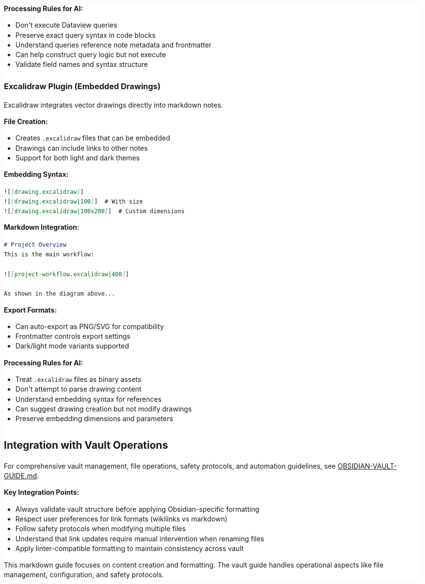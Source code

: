 **Processing Rules for AI:**
- Don't execute Dataview queries
- Preserve exact query syntax in code blocks
- Understand queries reference note metadata and frontmatter
- Can help construct query logic but not execute
- Validate field names and syntax structure

### Excalidraw Plugin (Embedded Drawings)
Excalidraw integrates vector drawings directly into markdown notes.

**File Creation:**
- Creates `.excalidraw` files that can be embedded
- Drawings can include links to other notes
- Support for both light and dark themes

**Embedding Syntax:**
```markdown
![[drawing.excalidraw]]
![[drawing.excalidraw|100]]  # With size
![[drawing.excalidraw|100x200]]  # Custom dimensions
```

**Markdown Integration:**
```markdown
# Project Overview
This is the main workflow:

![[project-workflow.excalidraw|400]]

As shown in the diagram above...
```

**Export Formats:**
- Can auto-export as PNG/SVG for compatibility
- Frontmatter controls export settings
- Dark/light mode variants supported

**Processing Rules for AI:**
- Treat `.excalidraw` files as binary assets
- Don't attempt to parse drawing content
- Understand embedding syntax for references
- Can suggest drawing creation but not modify drawings
- Preserve embedding dimensions and parameters

## Integration with Vault Operations

For comprehensive vault management, file operations, safety protocols, and automation guidelines, see [OBSIDIAN-VAULT-GUIDE.md](OBSIDIAN-VAULT-GUIDE.md).

**Key Integration Points:**
- Always validate vault structure before applying Obsidian-specific formatting
- Respect user preferences for link formats (wikilinks vs markdown)
- Follow safety protocols when modifying multiple files
- Understand that link updates require manual intervention when renaming files
- Apply linter-compatible formatting to maintain consistency across vault

This markdown guide focuses on content creation and formatting. The vault guide handles operational aspects like file management, configuration, and safety protocols.

[^1]: This is the first footnote.
[^important-note]: This is a named footnote.